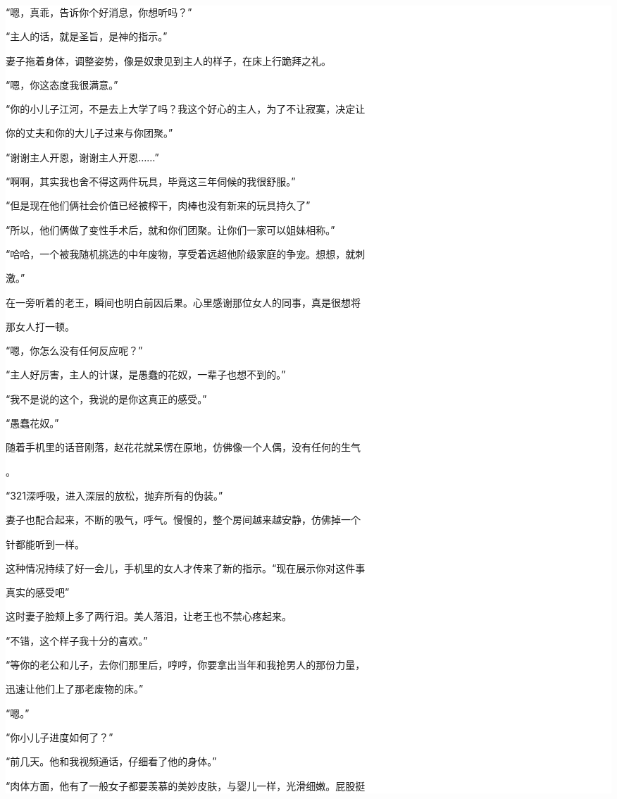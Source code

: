 “嗯，真乖，告诉你个好消息，你想听吗？”

“主人的话，就是圣旨，是神的指示。”

妻子拖着身体，调整姿势，像是奴隶见到主人的样子，在床上行跪拜之礼。

“嗯，你这态度我很满意。”

“你的小儿子江河，不是去上大学了吗？我这个好心的主人，为了不让寂寞，决定让

你的丈夫和你的大儿子过来与你团聚。”

“谢谢主人开恩，谢谢主人开恩……”

“啊啊，其实我也舍不得这两件玩具，毕竟这三年伺候的我很舒服。”

“但是现在他们俩社会价值已经被榨干，肉棒也没有新来的玩具持久了”

“所以，他们俩做了变性手术后，就和你们团聚。让你们一家可以姐妹相称。”

“哈哈，一个被我随机挑选的中年废物，享受着远超他阶级家庭的争宠。想想，就刺

激。”

在一旁听着的老王，瞬间也明白前因后果。心里感谢那位女人的同事，真是很想将

那女人打一顿。

“嗯，你怎么没有任何反应呢？”

“主人好厉害，主人的计谋，是愚蠢的花奴，一辈子也想不到的。”

“我不是说的这个，我说的是你这真正的感受。”

“愚蠢花奴。”

随着手机里的话音刚落，赵花花就呆愣在原地，仿佛像一个人偶，没有任何的生气

。

“321深呼吸，进入深层的放松，抛弃所有的伪装。”

妻子也配合起来，不断的吸气，呼气。慢慢的，整个房间越来越安静，仿佛掉一个

针都能听到一样。

这种情况持续了好一会儿，手机里的女人才传来了新的指示。“现在展示你对这件事

真实的感受吧”

这时妻子脸颊上多了两行泪。美人落泪，让老王也不禁心疼起来。

“不错，这个样子我十分的喜欢。”

“等你的老公和儿子，去你们那里后，哼哼，你要拿出当年和我抢男人的那份力量，

迅速让他们上了那老废物的床。”

“嗯。”

“你小儿子进度如何了？”

“前几天。他和我视频通话，仔细看了他的身体。”

“肉体方面，他有了一般女子都要羡慕的美妙皮肤，与婴儿一样，光滑细嫩。屁股挺

